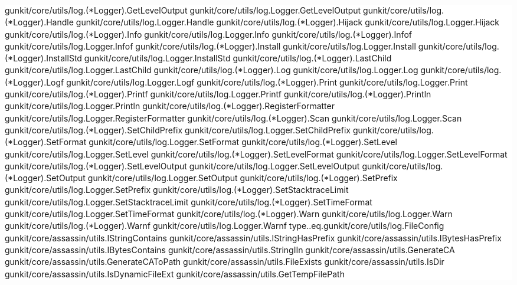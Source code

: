 gunkit/core/utils/log.(*Logger).GetLevelOutput
gunkit/core/utils/log.Logger.GetLevelOutput
gunkit/core/utils/log.(*Logger).Handle
gunkit/core/utils/log.Logger.Handle
gunkit/core/utils/log.(*Logger).Hijack
gunkit/core/utils/log.Logger.Hijack
gunkit/core/utils/log.(*Logger).Info
gunkit/core/utils/log.Logger.Info
gunkit/core/utils/log.(*Logger).Infof
gunkit/core/utils/log.Logger.Infof
gunkit/core/utils/log.(*Logger).Install
gunkit/core/utils/log.Logger.Install
gunkit/core/utils/log.(*Logger).InstallStd
gunkit/core/utils/log.Logger.InstallStd
gunkit/core/utils/log.(*Logger).LastChild
gunkit/core/utils/log.Logger.LastChild
gunkit/core/utils/log.(*Logger).Log
gunkit/core/utils/log.Logger.Log
gunkit/core/utils/log.(*Logger).Logf
gunkit/core/utils/log.Logger.Logf
gunkit/core/utils/log.(*Logger).Print
gunkit/core/utils/log.Logger.Print
gunkit/core/utils/log.(*Logger).Printf
gunkit/core/utils/log.Logger.Printf
gunkit/core/utils/log.(*Logger).Println
gunkit/core/utils/log.Logger.Println
gunkit/core/utils/log.(*Logger).RegisterFormatter
gunkit/core/utils/log.Logger.RegisterFormatter
gunkit/core/utils/log.(*Logger).Scan
gunkit/core/utils/log.Logger.Scan
gunkit/core/utils/log.(*Logger).SetChildPrefix
gunkit/core/utils/log.Logger.SetChildPrefix
gunkit/core/utils/log.(*Logger).SetFormat
gunkit/core/utils/log.Logger.SetFormat
gunkit/core/utils/log.(*Logger).SetLevel
gunkit/core/utils/log.Logger.SetLevel
gunkit/core/utils/log.(*Logger).SetLevelFormat
gunkit/core/utils/log.Logger.SetLevelFormat
gunkit/core/utils/log.(*Logger).SetLevelOutput
gunkit/core/utils/log.Logger.SetLevelOutput
gunkit/core/utils/log.(*Logger).SetOutput
gunkit/core/utils/log.Logger.SetOutput
gunkit/core/utils/log.(*Logger).SetPrefix
gunkit/core/utils/log.Logger.SetPrefix
gunkit/core/utils/log.(*Logger).SetStacktraceLimit
gunkit/core/utils/log.Logger.SetStacktraceLimit
gunkit/core/utils/log.(*Logger).SetTimeFormat
gunkit/core/utils/log.Logger.SetTimeFormat
gunkit/core/utils/log.(*Logger).Warn
gunkit/core/utils/log.Logger.Warn
gunkit/core/utils/log.(*Logger).Warnf
gunkit/core/utils/log.Logger.Warnf
type..eq.gunkit/core/utils/log.FileConfig
gunkit/core/assassin/utils.IStringContains
gunkit/core/assassin/utils.IStringHasPrefix
gunkit/core/assassin/utils.IBytesHasPrefix
gunkit/core/assassin/utils.IBytesContains
gunkit/core/assassin/utils.StringIIn
gunkit/core/assassin/utils.GenerateCA
gunkit/core/assassin/utils.GenerateCAToPath
gunkit/core/assassin/utils.FileExists
gunkit/core/assassin/utils.IsDir
gunkit/core/assassin/utils.IsDynamicFileExt
gunkit/core/assassin/utils.GetTempFilePath